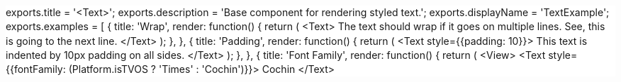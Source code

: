 exports<span class="token punctuation">.</span>title <span class="token operator">=</span> <span class="token string">'&lt;Text&gt;'</span><span class="token punctuation">;</span>
exports<span class="token punctuation">.</span>description <span class="token operator">=</span> <span class="token string">'Base component for rendering styled text.'</span><span class="token punctuation">;</span>
exports<span class="token punctuation">.</span>displayName <span class="token operator">=</span> <span class="token string">'TextExample'</span><span class="token punctuation">;</span>
exports<span class="token punctuation">.</span>examples <span class="token operator">=</span> <span class="token punctuation">[</span>
<span class="token punctuation">{</span>
  title<span class="token punctuation">:</span> <span class="token string">'Wrap'</span><span class="token punctuation">,</span>
  render<span class="token punctuation">:</span> <span class="token keyword">function</span><span class="token punctuation">(</span><span class="token punctuation">)</span> <span class="token punctuation">{</span>
    <span class="token keyword">return</span> <span class="token punctuation">(</span>
      &lt;Text<span class="token operator">&gt;</span>
        The text should wrap <span class="token keyword">if</span> it goes on multiple lines<span class="token punctuation">.</span> See<span class="token punctuation">,</span> <span class="token keyword">this</span> is going to
        the next line<span class="token punctuation">.</span>
      &lt;<span class="token operator">/</span>Text<span class="token operator">&gt;</span>
    <span class="token punctuation">)</span><span class="token punctuation">;</span>
  <span class="token punctuation">}</span><span class="token punctuation">,</span>
<span class="token punctuation">}</span><span class="token punctuation">,</span> <span class="token punctuation">{</span>
  title<span class="token punctuation">:</span> <span class="token string">'Padding'</span><span class="token punctuation">,</span>
  render<span class="token punctuation">:</span> <span class="token keyword">function</span><span class="token punctuation">(</span><span class="token punctuation">)</span> <span class="token punctuation">{</span>
    <span class="token keyword">return</span> <span class="token punctuation">(</span>
      &lt;Text style<span class="token operator">=</span><span class="token punctuation">{</span><span class="token punctuation">{</span>padding<span class="token punctuation">:</span> <span class="token number">10</span><span class="token punctuation">}</span><span class="token punctuation">}</span><span class="token operator">&gt;</span>
        This text is indented by 10px padding on all sides<span class="token punctuation">.</span>
      &lt;<span class="token operator">/</span>Text<span class="token operator">&gt;</span>
    <span class="token punctuation">)</span><span class="token punctuation">;</span>
  <span class="token punctuation">}</span><span class="token punctuation">,</span>
<span class="token punctuation">}</span><span class="token punctuation">,</span> <span class="token punctuation">{</span>
  title<span class="token punctuation">:</span> <span class="token string">'Font Family'</span><span class="token punctuation">,</span>
  render<span class="token punctuation">:</span> <span class="token keyword">function</span><span class="token punctuation">(</span><span class="token punctuation">)</span> <span class="token punctuation">{</span>
    <span class="token keyword">return</span> <span class="token punctuation">(</span>
      &lt;View<span class="token operator">&gt;</span>
        &lt;Text style<span class="token operator">=</span><span class="token punctuation">{</span><span class="token punctuation">{</span>fontFamily<span class="token punctuation">:</span> <span class="token punctuation">(</span>Platform<span class="token punctuation">.</span>isTVOS <span class="token operator">?</span> <span class="token string">'Times'</span> <span class="token punctuation">:</span> <span class="token string">'Cochin'</span><span class="token punctuation">)</span><span class="token punctuation">}</span><span class="token punctuation">}</span><span class="token operator">&gt;</span>
          Cochin
        &lt;<span class="token operator">/</span>Text<span class="token operator">&gt;</span>